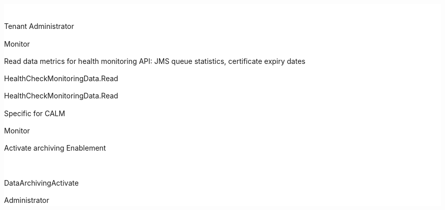  

</td>
<td valign="top">

Tenant Administrator

</td>
</tr>
<tr>
<td valign="top">

Monitor

</td>
<td valign="top">

Read data metrics for health monitoring API: JMS queue statistics, certificate expiry dates

</td>
<td valign="top">

HealthCheckMonitoringData.Read

</td>
<td valign="top">

HealthCheckMonitoringData.Read

</td>
<td valign="top">

Specific for CALM

</td>
</tr>
<tr>
<td valign="top">

Monitor

</td>
<td valign="top">

Activate archiving Enablement

</td>
<td valign="top">

 

</td>
<td valign="top">

DataArchivingActivate

</td>
<td valign="top">

Administrator

</td>
</tr>
<tr>
<td valign="top">
